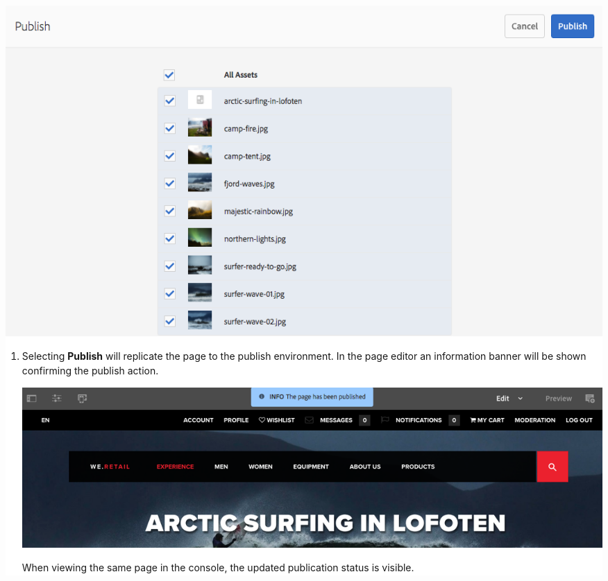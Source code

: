    ![](assets/chlimage_1-36.png)

1. Selecting **Publish** will replicate the page to the publish environment. In the page editor an information banner will be shown confirming the publish action.

   ![](assets/screen_shot_2018-03-21at152840.png)

   When viewing the same page in the console, the updated publication status is visible.
